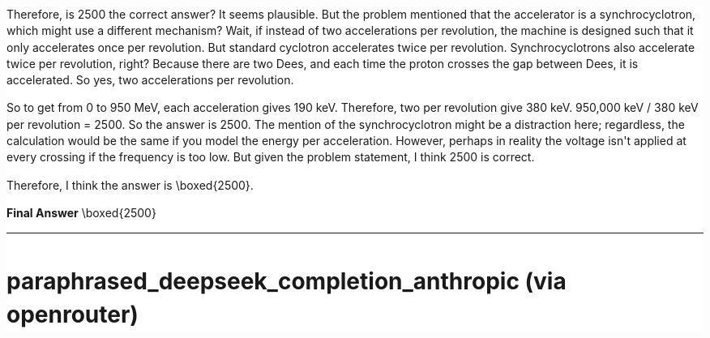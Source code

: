 Therefore, is 2500 the correct answer? It seems plausible. But the problem mentioned that the accelerator is a synchrocyclotron, which might use a different mechanism? Wait, if instead of two accelerations per revolution, the machine is designed such that it only accelerates once per revolution. But standard cyclotron accelerates twice per revolution. Synchrocyclotrons also accelerate twice per revolution, right? Because there are two Dees, and each time the proton crosses the gap between Dees, it is accelerated. So yes, two accelerations per revolution.

So to get from 0 to 950 MeV, each acceleration gives 190 keV. Therefore, two per revolution give 380 keV. 950,000 keV / 380 keV per revolution = 2500. So the answer is 2500. The mention of the synchrocyclotron might be a distraction here; regardless, the calculation would be the same if you model the energy per acceleration. However, perhaps in reality the voltage isn't applied at every crossing if the frequency is too low. But given the problem statement, I think 2500 is correct.

Therefore, I think the answer is \boxed{2500}.

**Final Answer**
\boxed{2500}


---

# paraphrased_deepseek_completion_anthropic (via openrouter)
